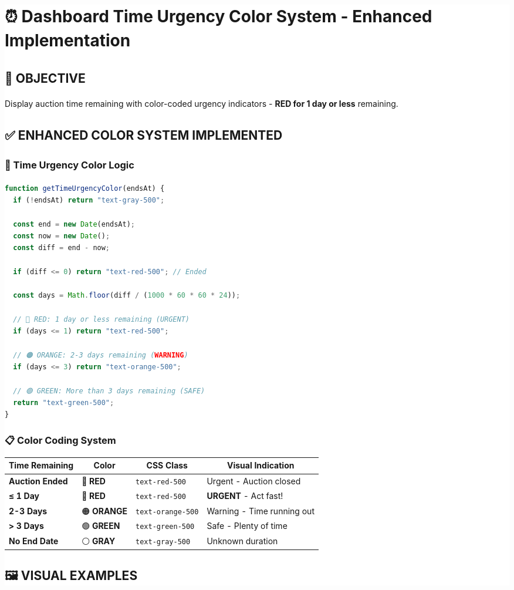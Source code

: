 # ⏰ Dashboard Time Urgency Color System - Enhanced Implementation

## 🎯 **OBJECTIVE**
Display auction time remaining with color-coded urgency indicators - **RED for 1 day or less** remaining.

## ✅ **ENHANCED COLOR SYSTEM IMPLEMENTED**

### **🎨 Time Urgency Color Logic**
```javascript
function getTimeUrgencyColor(endsAt) {
  if (!endsAt) return "text-gray-500";
  
  const end = new Date(endsAt);
  const now = new Date();
  const diff = end - now;
  
  if (diff <= 0) return "text-red-500"; // Ended
  
  const days = Math.floor(diff / (1000 * 60 * 60 * 24));
  
  // 🔴 RED: 1 day or less remaining (URGENT)
  if (days <= 1) return "text-red-500";
  
  // 🟠 ORANGE: 2-3 days remaining (WARNING)  
  if (days <= 3) return "text-orange-500";
  
  // 🟢 GREEN: More than 3 days remaining (SAFE)
  return "text-green-500";
}
```

### **📋 Color Coding System**

| Time Remaining | Color | CSS Class | Visual Indication |
|---------------|-------|-----------|-------------------|
| **Auction Ended** | 🔴 **RED** | `text-red-500` | Urgent - Auction closed |
| **≤ 1 Day** | 🔴 **RED** | `text-red-500` | **URGENT** - Act fast! |
| **2-3 Days** | 🟠 **ORANGE** | `text-orange-500` | Warning - Time running out |
| **> 3 Days** | 🟢 **GREEN** | `text-green-500` | Safe - Plenty of time |
| **No End Date** | ⚪ **GRAY** | `text-gray-500` | Unknown duration |

## 🖼️ **VISUAL EXAMPLES**
